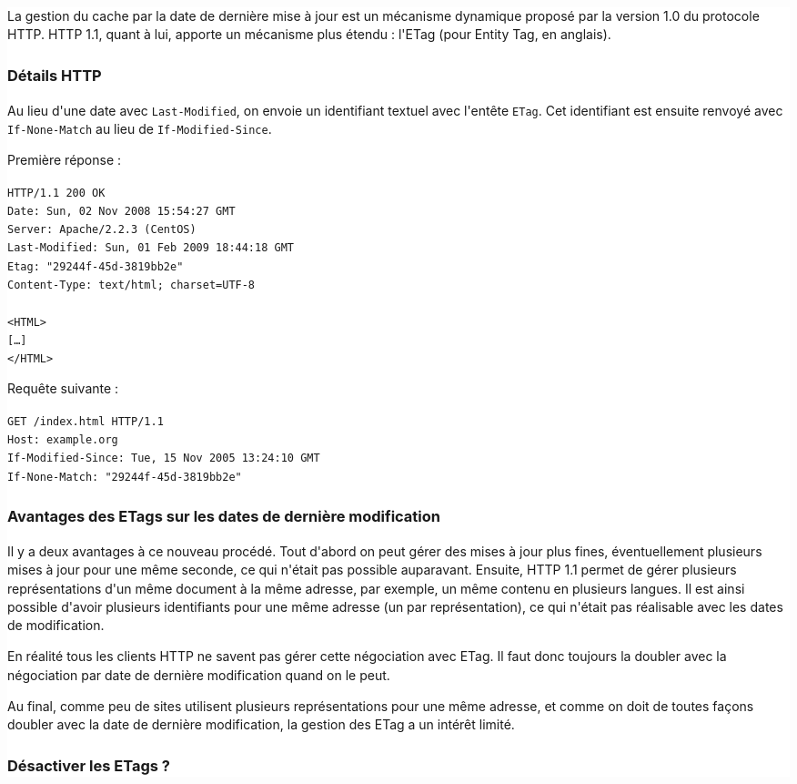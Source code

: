 La gestion du cache par la date de dernière mise à jour est un mécanisme dynamique proposé par la version 1.0 du protocole HTTP.
HTTP 1.1, quant à lui, apporte un mécanisme plus étendu : l'ETag (pour Entity Tag, en anglais).

### Détails HTTP

Au lieu d'une date avec `Last-Modified`, on envoie un identifiant textuel
avec l'entête `ETag`. Cet identifiant est ensuite renvoyé avec
`If-None-Match` au lieu de `If-Modified-Since`.

Première réponse :

~~~~~~~ {.http .response}
HTTP/1.1 200 OK
Date: Sun, 02 Nov 2008 15:54:27 GMT
Server: Apache/2.2.3 (CentOS)
Last-Modified: Sun, 01 Feb 2009 18:44:18 GMT
Etag: "29244f-45d-3819bb2e"
Content-Type: text/html; charset=UTF-8

<HTML>
[…]
</HTML>
~~~~~~~

Requête suivante :

~~~~~~~ {.http .request}
GET /index.html HTTP/1.1
Host: example.org
If-Modified-Since: Tue, 15 Nov 2005 13:24:10 GMT
If-None-Match: "29244f-45d-3819bb2e"
~~~~~~~

### Avantages des ETags sur les dates de dernière modification

Il y a deux avantages à ce nouveau procédé. Tout d'abord on peut gérer
des mises à jour plus fines, éventuellement plusieurs mises à jour pour
une même seconde, ce qui n'était pas possible auparavant. Ensuite, HTTP
1.1 permet de gérer plusieurs représentations d'un même document à la
même adresse, par exemple, un même contenu en plusieurs langues. Il est
ainsi possible d'avoir plusieurs identifiants pour une même adresse (un
par représentation), ce qui n'était pas réalisable avec les dates de
modification.

En réalité tous les clients HTTP ne savent pas gérer cette négociation
avec ETag. Il faut donc toujours la doubler avec la négociation par date
de dernière modification quand on le peut.

Au final, comme peu de sites utilisent plusieurs représentations pour
une même adresse, et comme on doit de toutes façons doubler avec la date
de dernière modification, la gestion des ETag a un intérêt limité.

### Désactiver les ETags ?


  [^16]: [Performance Research, Part 2: Browser Cache Usage – Exposed!, Yahoo!, janvier 2007](http://yuiblog.com/blog/2007/01/04/performance-research-part-2/)
  [^17]: © 2007- 2009  Reprinted with permission from Yahoo! Inc. YAHOO! and the YAHOO! logo are trademarks of Yahoo! Inc.